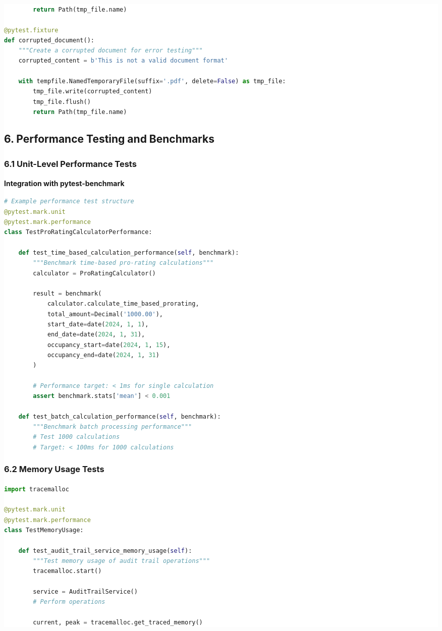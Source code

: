 ```python
        return Path(tmp_file.name)

@pytest.fixture
def corrupted_document():
    """Create a corrupted document for error testing"""
    corrupted_content = b'This is not a valid document format'
    
    with tempfile.NamedTemporaryFile(suffix='.pdf', delete=False) as tmp_file:
        tmp_file.write(corrupted_content)
        tmp_file.flush()
        return Path(tmp_file.name)
```

## 6. Performance Testing and Benchmarks

### 6.1 Unit-Level Performance Tests

**Integration with pytest-benchmark**

```python
# Example performance test structure
@pytest.mark.unit
@pytest.mark.performance
class TestProRatingCalculatorPerformance:
    
    def test_time_based_calculation_performance(self, benchmark):
        """Benchmark time-based pro-rating calculations"""
        calculator = ProRatingCalculator()
        
        result = benchmark(
            calculator.calculate_time_based_prorating,
            total_amount=Decimal('1000.00'),
            start_date=date(2024, 1, 1),
            end_date=date(2024, 1, 31),
            occupancy_start=date(2024, 1, 15),
            occupancy_end=date(2024, 1, 31)
        )
        
        # Performance target: < 1ms for single calculation
        assert benchmark.stats['mean'] < 0.001
        
    def test_batch_calculation_performance(self, benchmark):
        """Benchmark batch processing performance"""
        # Test 1000 calculations
        # Target: < 100ms for 1000 calculations
```

### 6.2 Memory Usage Tests

```python
import tracemalloc

@pytest.mark.unit
@pytest.mark.performance
class TestMemoryUsage:
    
    def test_audit_trail_service_memory_usage(self):
        """Test memory usage of audit trail operations"""
        tracemalloc.start()
        
        service = AuditTrailService()
        # Perform operations
        
        current, peak = tracemalloc.get_traced_memory()
```
